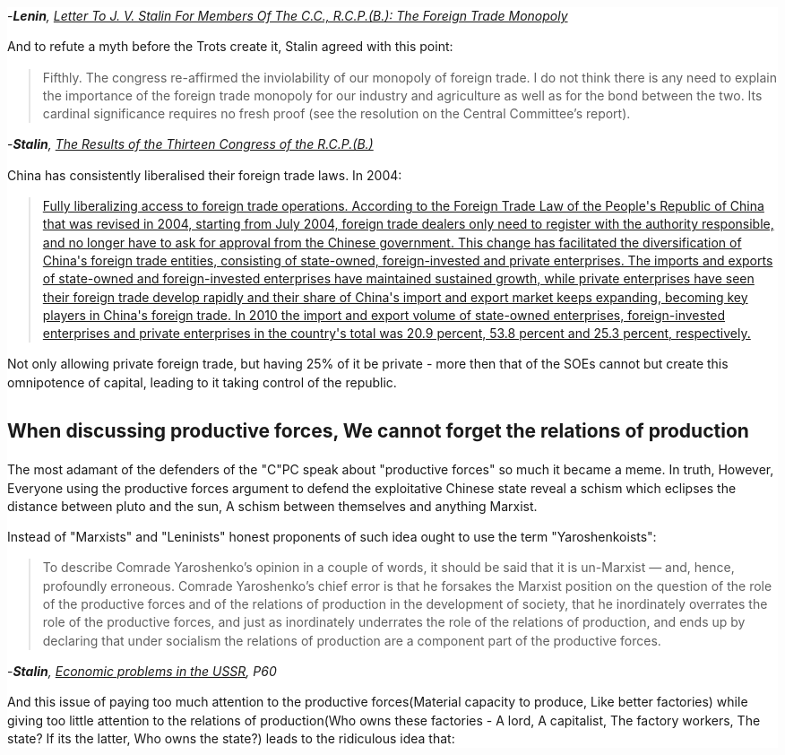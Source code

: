-_**Lenin**, [Letter To J. V. Stalin For Members Of The C.C., R.C.P.(B.): The Foreign Trade Monopoly](https://www.marxists.org/archive/lenin/works/1922/oct/12.htm)_

And to refute a myth before the Trots create it, Stalin agreed with this point:

> Fifthly. The congress re-affirmed the inviolability of our monopoly of foreign trade. I do not think there is any need to explain the importance of the foreign trade monopoly for our industry and agriculture as well as for the bond between the two. Its cardinal significance requires no fresh proof (see the resolution on the Central Committee’s report). 

-_**Stalin**, [The Results of the Thirteen Congress of the R.C.P.(B.)](https://www.marxists.org/reference/archive/stalin/works/1924/06/17.htm)_

China has consistently liberalised their foreign trade laws. In 2004:

> [Fully liberalizing access to foreign trade operations. According to the Foreign Trade Law of the People's Republic of China that was revised in 2004, starting from July 2004, foreign trade dealers only need to register with the authority responsible, and no longer have to ask for approval from the Chinese government. This change has facilitated the diversification of China's foreign trade entities, consisting of state-owned, foreign-invested and private enterprises. The imports and exports of state-owned and foreign-invested enterprises have maintained sustained growth, while private enterprises have seen their foreign trade develop rapidly and their share of China's import and export market keeps expanding, becoming key players in China's foreign trade. In 2010 the import and export volume of state-owned enterprises, foreign-invested enterprises and private enterprises in the country's total was 20.9 percent, 53.8 percent and 25.3 percent, respectively.](https://www.mfa.gov.cn/ce/cezw//eng/zgjj/t975215.htm)

Not only allowing private foreign trade, but having 25% of it be private - more then that of the SOEs cannot but create this omnipotence of capital, leading to it taking control of the republic.


## When discussing productive forces, We cannot forget the relations of production

The most adamant of the defenders of the "C"PC speak about "productive forces" so much it became a meme. In truth, However, Everyone using the productive forces argument to defend the exploitative Chinese state reveal a schism which eclipses the distance between pluto and the sun, A schism between themselves and anything Marxist.   

Instead of "Marxists" and "Leninists" honest proponents of such idea ought to use the term "Yaroshenkoists":

> To describe Comrade Yaroshenko’s opinion in a couple
of words, it should be said that it is un-Marxist — and, hence, profoundly erroneous.
Comrade Yaroshenko’s chief error is that he forsakes the
Marxist position on the question of the role of the productive
forces and of the relations of production in the development
of society, that he inordinately overrates the role of the productive forces, and just as inordinately underrates the role
of the relations of production, and ends up by declaring that
under socialism the relations of production are a component
part of the productive forces.

-_**Stalin**, [Economic problems in the USSR](http://marx2mao.com/Stalin/EPS52.pdf), P60_
  
And this issue of paying too much attention to the productive forces(Material capacity to produce, Like better factories) while giving too little attention to the relations of production(Who owns these factories - A lord, A capitalist, The factory workers, The state? If its the latter, Who owns the state?) leads to the ridiculous idea that:
